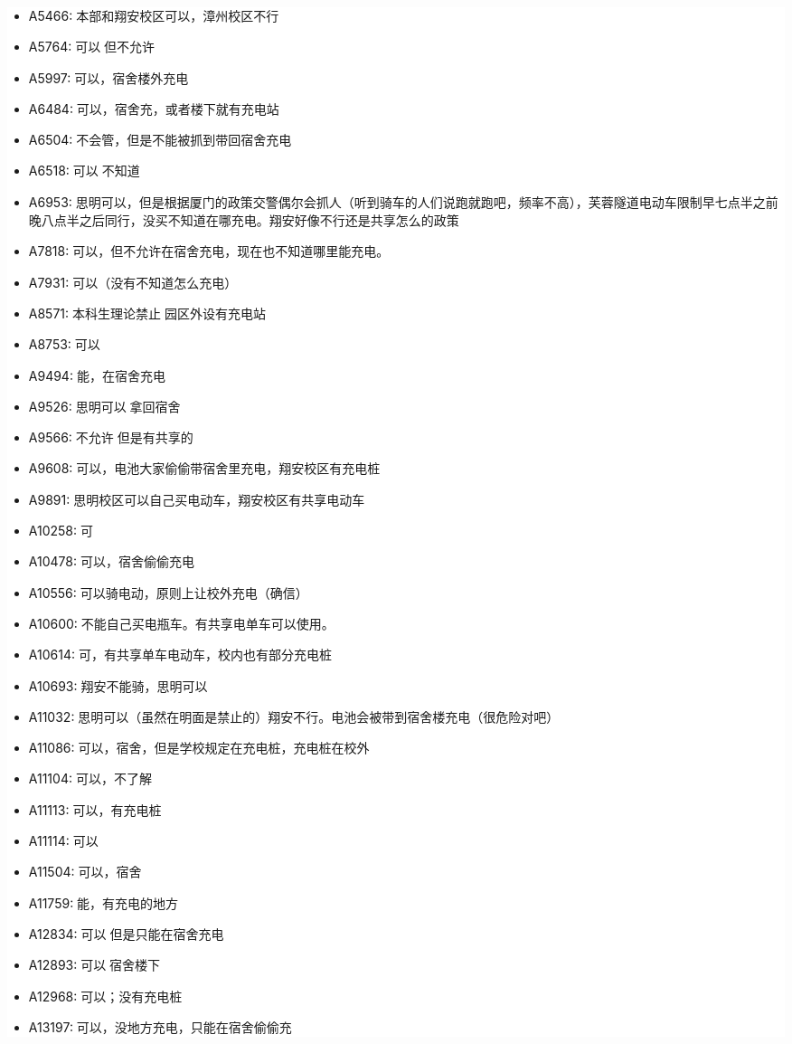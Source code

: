 - A5466: 本部和翔安校区可以，漳州校区不行

- A5764: 可以 但不允许

- A5997: 可以，宿舍楼外充电

- A6484: 可以，宿舍充，或者楼下就有充电站

- A6504: 不会管，但是不能被抓到带回宿舍充电

- A6518: 可以 不知道

- A6953: 思明可以，但是根据厦门的政策交警偶尔会抓人（听到骑车的人们说跑就跑吧，频率不高），芙蓉隧道电动车限制早七点半之前晚八点半之后同行，没买不知道在哪充电。翔安好像不行还是共享怎么的政策

- A7818: 可以，但不允许在宿舍充电，现在也不知道哪里能充电。

- A7931: 可以（没有不知道怎么充电）

- A8571: 本科生理论禁止 园区外设有充电站

- A8753: 可以

- A9494: 能，在宿舍充电

- A9526: 思明可以 拿回宿舍

- A9566: 不允许 但是有共享的

- A9608: 可以，电池大家偷偷带宿舍里充电，翔安校区有充电桩

- A9891: 思明校区可以自己买电动车，翔安校区有共享电动车

- A10258: 可

- A10478: 可以，宿舍偷偷充电

- A10556: 可以骑电动，原则上让校外充电（确信）

- A10600: 不能自己买电瓶车。有共享电单车可以使用。

- A10614: 可，有共享单车电动车，校内也有部分充电桩

- A10693: 翔安不能骑，思明可以

- A11032: 思明可以（虽然在明面是禁止的）翔安不行。电池会被带到宿舍楼充电（很危险对吧）

- A11086: 可以，宿舍，但是学校规定在充电桩，充电桩在校外

- A11104: 可以，不了解

- A11113: 可以，有充电桩

- A11114: 可以

- A11504: 可以，宿舍

- A11759: 能，有充电的地方

- A12834: 可以 但是只能在宿舍充电

- A12893: 可以 宿舍楼下

- A12968: 可以；没有充电桩

- A13197: 可以，没地方充电，只能在宿舍偷偷充

